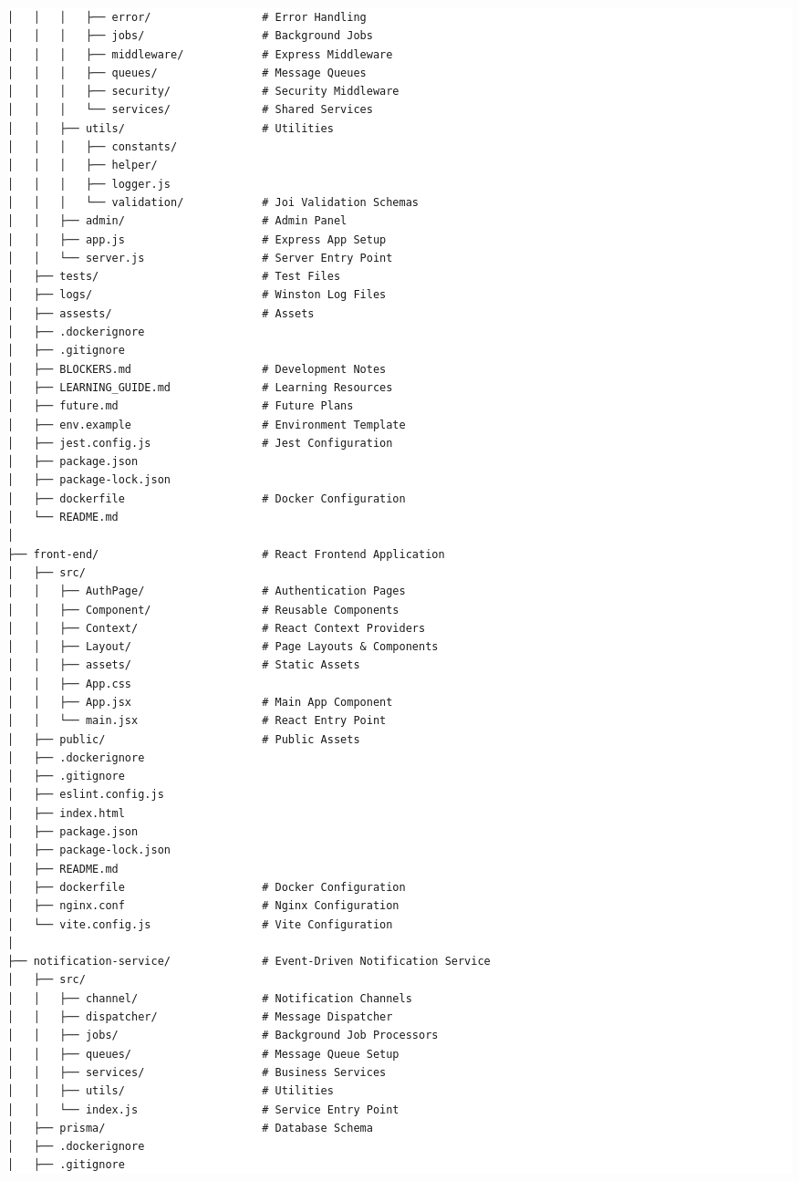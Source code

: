 ```
│   │   │   ├── error/                 # Error Handling
│   │   │   ├── jobs/                  # Background Jobs
│   │   │   ├── middleware/            # Express Middleware
│   │   │   ├── queues/                # Message Queues
│   │   │   ├── security/              # Security Middleware
│   │   │   └── services/              # Shared Services
│   │   ├── utils/                     # Utilities
│   │   │   ├── constants/
│   │   │   ├── helper/
│   │   │   ├── logger.js
│   │   │   └── validation/            # Joi Validation Schemas
│   │   ├── admin/                     # Admin Panel
│   │   ├── app.js                     # Express App Setup
│   │   └── server.js                  # Server Entry Point
│   ├── tests/                         # Test Files
│   ├── logs/                          # Winston Log Files
│   ├── assests/                       # Assets
│   ├── .dockerignore
│   ├── .gitignore
│   ├── BLOCKERS.md                    # Development Notes
│   ├── LEARNING_GUIDE.md              # Learning Resources
│   ├── future.md                      # Future Plans
│   ├── env.example                    # Environment Template
│   ├── jest.config.js                 # Jest Configuration
│   ├── package.json
│   ├── package-lock.json
│   ├── dockerfile                     # Docker Configuration
│   └── README.md
│
├── front-end/                         # React Frontend Application
│   ├── src/
│   │   ├── AuthPage/                  # Authentication Pages
│   │   ├── Component/                 # Reusable Components
│   │   ├── Context/                   # React Context Providers
│   │   ├── Layout/                    # Page Layouts & Components
│   │   ├── assets/                    # Static Assets
│   │   ├── App.css
│   │   ├── App.jsx                    # Main App Component
│   │   └── main.jsx                   # React Entry Point
│   ├── public/                        # Public Assets
│   ├── .dockerignore
│   ├── .gitignore
│   ├── eslint.config.js
│   ├── index.html
│   ├── package.json
│   ├── package-lock.json
│   ├── README.md
│   ├── dockerfile                     # Docker Configuration
│   ├── nginx.conf                     # Nginx Configuration
│   └── vite.config.js                 # Vite Configuration
│
├── notification-service/              # Event-Driven Notification Service
│   ├── src/
│   │   ├── channel/                   # Notification Channels
│   │   ├── dispatcher/                # Message Dispatcher
│   │   ├── jobs/                      # Background Job Processors
│   │   ├── queues/                    # Message Queue Setup
│   │   ├── services/                  # Business Services
│   │   ├── utils/                     # Utilities
│   │   └── index.js                   # Service Entry Point
│   ├── prisma/                        # Database Schema
│   ├── .dockerignore
│   ├── .gitignore
```